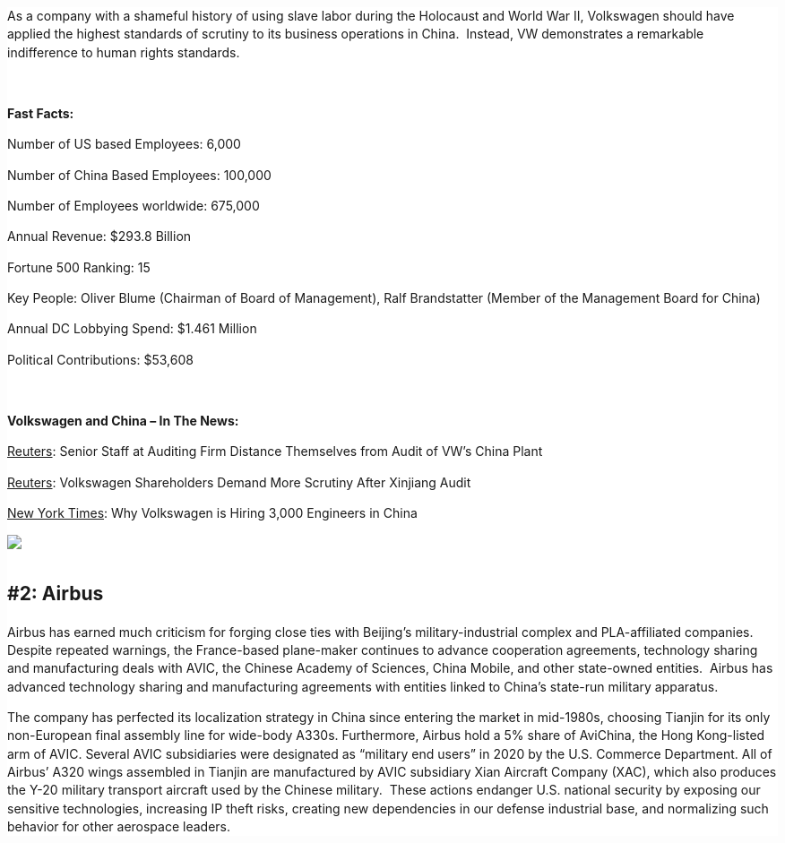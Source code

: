 As a company with a shameful history of using slave labor during the Holocaust and World War II, Volkswagen should have applied the highest standards of scrutiny to its business operations in China.  Instead, VW demonstrates a remarkable indifference to human rights standards. 

 

**Fast Facts:** 

Number of US based Employees: 6,000 

Number of China Based Employees: 100,000 

Number of Employees worldwide: 675,000 

Annual Revenue: $293.8 Billion 

Fortune 500 Ranking: 15 

Key People: Oliver Blume (Chairman of Board of Management), Ralf Brandstatter (Member of the Management Board for China) 

Annual DC Lobbying Spend: $1.461 Million 

Political Contributions: $53,608 

 

**Volkswagen and China – In The News:** 

[Reuters](https://www.reuters.com/business/autos-transportation/auditing-firm-distances-itself-duos-work-vws-china-plant-2023-12-13/): Senior Staff at Auditing Firm Distance Themselves from Audit of VW’s China Plant 

[Reuters](https://www.reuters.com/business/autos-transportation/deka-investment-more-transparency-vws-value-chain-desirable-2023-12-06/): Volkswagen Shareholders Demand More Scrutiny After Xinjiang Audit 

[New York Times](https://www.nytimes.com/2023/12/12/business/volkswagen-china.html): Why Volkswagen is Hiring 3,000 Engineers in China

![](/img/memorandums/airbus.png)

## \#2: Airbus 

Airbus has earned much criticism for forging close ties with Beijing’s military-industrial complex and PLA-affiliated companies.  Despite repeated warnings, the France-based plane-maker continues to advance cooperation agreements, technology sharing and manufacturing deals with AVIC, the Chinese Academy of Sciences, China Mobile, and other state-owned entities.  Airbus has advanced technology sharing and manufacturing agreements with entities linked to China’s state-run military apparatus.   

The company has perfected its localization strategy in China since entering the market in mid-1980s, choosing Tianjin for its only non-European final assembly line for wide-body A330s. Furthermore, Airbus hold a 5% share of AviChina, the Hong Kong-listed arm of AVIC. Several AVIC subsidiaries were designated as “military end users” in 2020 by the U.S. Commerce Department. All of Airbus’ A320 wings assembled in Tianjin are manufactured by AVIC subsidiary Xian Aircraft Company (XAC), which also produces the Y-20 military transport aircraft used by the Chinese military.  These actions endanger U.S. national security by exposing our sensitive technologies, increasing IP theft risks, creating new dependencies in our defense industrial base, and normalizing such behavior for other aerospace leaders. 
